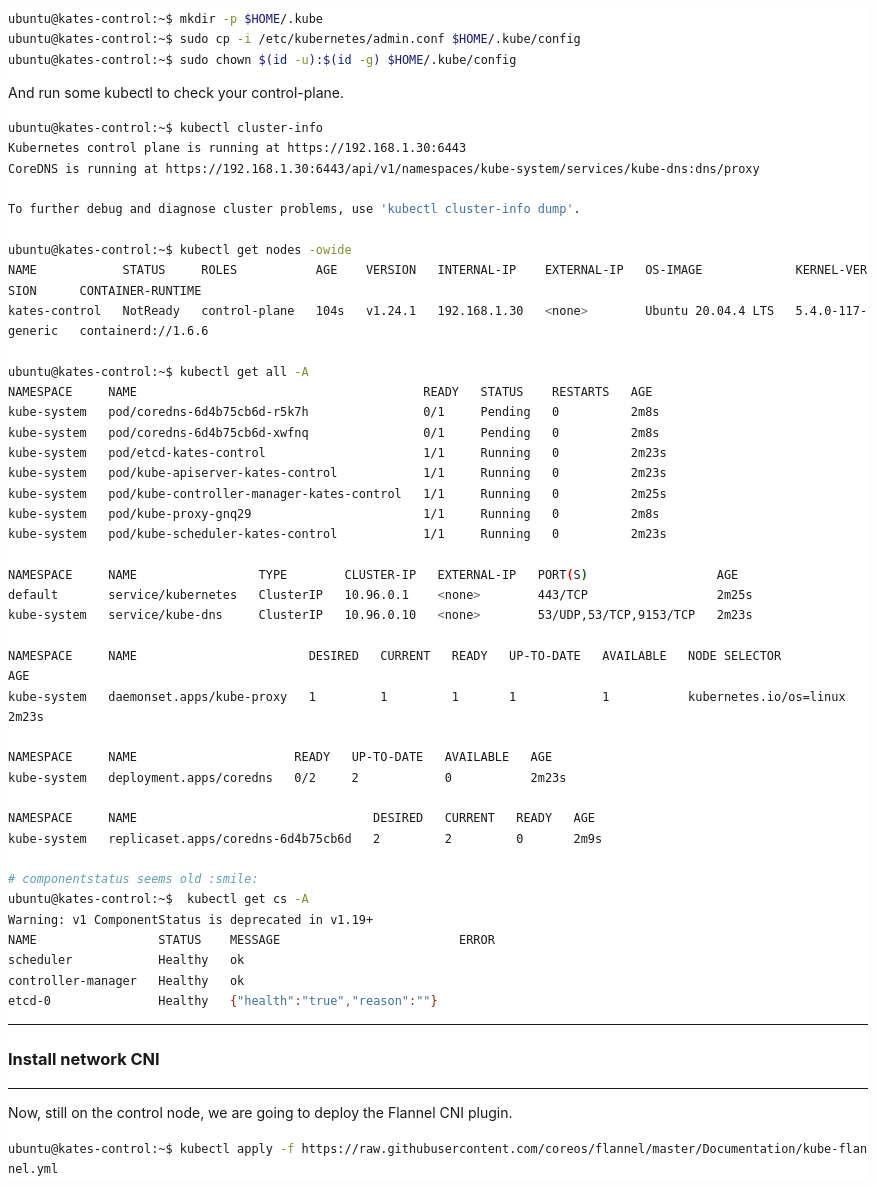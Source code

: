 ```bash
ubuntu@kates-control:~$ mkdir -p $HOME/.kube
ubuntu@kates-control:~$ sudo cp -i /etc/kubernetes/admin.conf $HOME/.kube/config
ubuntu@kates-control:~$ sudo chown $(id -u):$(id -g) $HOME/.kube/config
```
And run some kubectl to check your control-plane.
```bash
ubuntu@kates-control:~$ kubectl cluster-info
Kubernetes control plane is running at https://192.168.1.30:6443
CoreDNS is running at https://192.168.1.30:6443/api/v1/namespaces/kube-system/services/kube-dns:dns/proxy

To further debug and diagnose cluster problems, use 'kubectl cluster-info dump'.

ubuntu@kates-control:~$ kubectl get nodes -owide
NAME            STATUS     ROLES           AGE    VERSION   INTERNAL-IP    EXTERNAL-IP   OS-IMAGE             KERNEL-VERSION      CONTAINER-RUNTIME
kates-control   NotReady   control-plane   104s   v1.24.1   192.168.1.30   <none>        Ubuntu 20.04.4 LTS   5.4.0-117-generic   containerd://1.6.6

ubuntu@kates-control:~$ kubectl get all -A
NAMESPACE     NAME                                        READY   STATUS    RESTARTS   AGE
kube-system   pod/coredns-6d4b75cb6d-r5k7h                0/1     Pending   0          2m8s
kube-system   pod/coredns-6d4b75cb6d-xwfnq                0/1     Pending   0          2m8s
kube-system   pod/etcd-kates-control                      1/1     Running   0          2m23s
kube-system   pod/kube-apiserver-kates-control            1/1     Running   0          2m23s
kube-system   pod/kube-controller-manager-kates-control   1/1     Running   0          2m25s
kube-system   pod/kube-proxy-gnq29                        1/1     Running   0          2m8s
kube-system   pod/kube-scheduler-kates-control            1/1     Running   0          2m23s

NAMESPACE     NAME                 TYPE        CLUSTER-IP   EXTERNAL-IP   PORT(S)                  AGE
default       service/kubernetes   ClusterIP   10.96.0.1    <none>        443/TCP                  2m25s
kube-system   service/kube-dns     ClusterIP   10.96.0.10   <none>        53/UDP,53/TCP,9153/TCP   2m23s

NAMESPACE     NAME                        DESIRED   CURRENT   READY   UP-TO-DATE   AVAILABLE   NODE SELECTOR            AGE
kube-system   daemonset.apps/kube-proxy   1         1         1       1            1           kubernetes.io/os=linux   2m23s

NAMESPACE     NAME                      READY   UP-TO-DATE   AVAILABLE   AGE
kube-system   deployment.apps/coredns   0/2     2            0           2m23s

NAMESPACE     NAME                                 DESIRED   CURRENT   READY   AGE
kube-system   replicaset.apps/coredns-6d4b75cb6d   2         2         0       2m9s

# componentstatus seems old :smile:
ubuntu@kates-control:~$  kubectl get cs -A
Warning: v1 ComponentStatus is deprecated in v1.19+
NAME                 STATUS    MESSAGE                         ERROR
scheduler            Healthy   ok
controller-manager   Healthy   ok
etcd-0               Healthy   {"health":"true","reason":""}
```
___
### Install network CNI
___
Now, still on the control node, we are going to deploy the Flannel CNI plugin. 
```bash 
ubuntu@kates-control:~$ kubectl apply -f https://raw.githubusercontent.com/coreos/flannel/master/Documentation/kube-flannel.yml
```